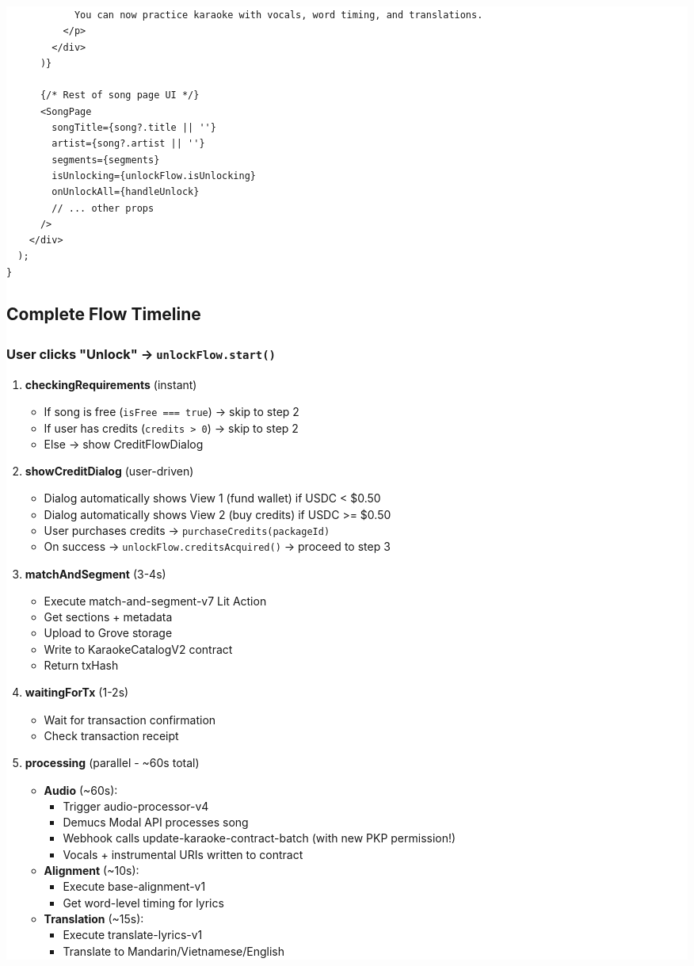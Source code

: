 ```tsx
            You can now practice karaoke with vocals, word timing, and translations.
          </p>
        </div>
      )}

      {/* Rest of song page UI */}
      <SongPage
        songTitle={song?.title || ''}
        artist={song?.artist || ''}
        segments={segments}
        isUnlocking={unlockFlow.isUnlocking}
        onUnlockAll={handleUnlock}
        // ... other props
      />
    </div>
  );
}
```

## Complete Flow Timeline

### User clicks "Unlock" → `unlockFlow.start()`

1. **checkingRequirements** (instant)
   - If song is free (`isFree === true`) → skip to step 2
   - If user has credits (`credits > 0`) → skip to step 2
   - Else → show CreditFlowDialog

2. **showCreditDialog** (user-driven)
   - Dialog automatically shows View 1 (fund wallet) if USDC < $0.50
   - Dialog automatically shows View 2 (buy credits) if USDC >= $0.50
   - User purchases credits → `purchaseCredits(packageId)`
   - On success → `unlockFlow.creditsAcquired()` → proceed to step 3

3. **matchAndSegment** (3-4s)
   - Execute match-and-segment-v7 Lit Action
   - Get sections + metadata
   - Upload to Grove storage
   - Write to KaraokeCatalogV2 contract
   - Return txHash

4. **waitingForTx** (1-2s)
   - Wait for transaction confirmation
   - Check transaction receipt

5. **processing** (parallel - ~60s total)
   - **Audio** (~60s):
     - Trigger audio-processor-v4
     - Demucs Modal API processes song
     - Webhook calls update-karaoke-contract-batch (with new PKP permission!)
     - Vocals + instrumental URIs written to contract
   - **Alignment** (~10s):
     - Execute base-alignment-v1
     - Get word-level timing for lyrics
   - **Translation** (~15s):
     - Execute translate-lyrics-v1
     - Translate to Mandarin/Vietnamese/English
